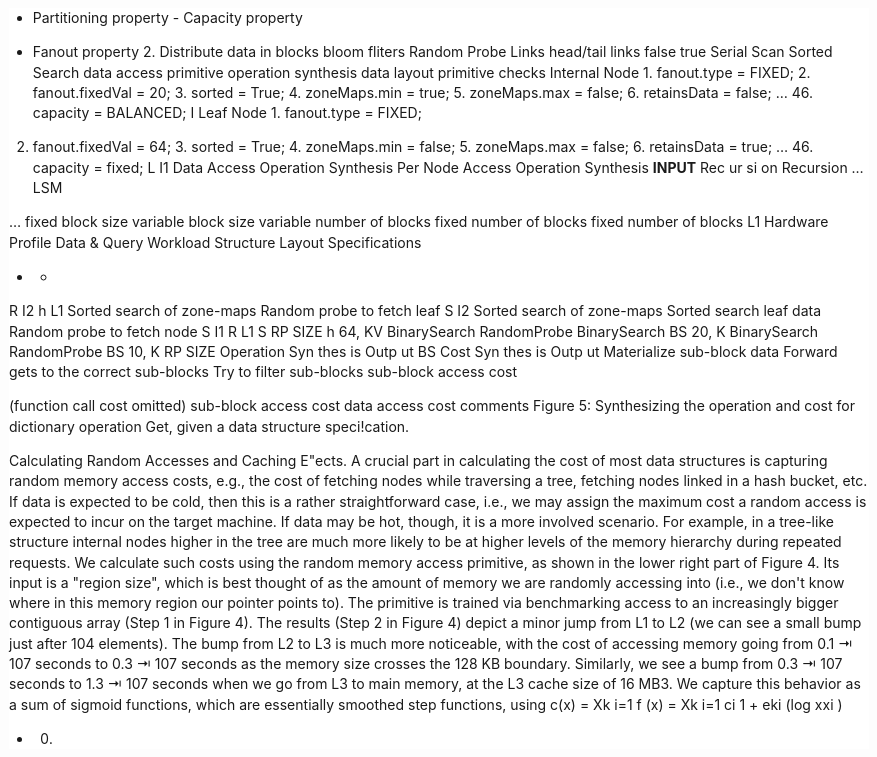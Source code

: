  - Partitioning property - Capacity property

 - Fanout property 2. Distribute data in blocks bloom fliters Random Probe Links head/tail links false true Serial Scan Sorted Search data access primitive operation synthesis data layout primitive checks Internal Node 1. fanout.type = FIXED; 2. fanout.fixedVal = 20; 3. sorted = True; 4. zoneMaps.min = true; 5. zoneMaps.max = false; 6. retainsData = false;
… 46. capacity = BALANCED;
I
Leaf Node 1. fanout.type = FIXED;

2. fanout.fixedVal = 64; 3. sorted = True; 4. zoneMaps.min = false; 5. zoneMaps.max = false; 6. retainsData = true; … 46. capacity = fixed; L
I1 Data Access Operation Synthesis Per Node Access Operation Synthesis **INPUT**
Rec ur si on Recursion
… LSM

…
fixed block size variable block size variable number of blocks fixed number of blocks fixed number of blocks L1 Hardware Profile Data & Query Workload Structure Layout Specifications 
+ +
R I2 h L1 Sorted search of zone-maps Random probe to fetch leaf S I2 Sorted search of zone-maps Sorted search leaf data Random probe to fetch node S I1 R L1 S
RP SIZE
h 64, KV
BinarySearch RandomProbe BinarySearch BS 20, K
BinarySearch RandomProbe BS 10, K
RP SIZE
Operation Syn thes is Outp ut BS
Cost Syn thes is Outp ut Materialize sub-block data Forward gets to the correct sub-blocks Try to filter sub-blocks sub-block access cost

(function call cost omitted)
sub-block access cost data access cost comments Figure 5: Synthesizing the operation and cost for dictionary operation Get, given a data structure speci!cation.

Calculating Random Accesses and Caching E"ects. A crucial part in calculating the cost of most data structures is capturing random memory access costs, e.g., the cost of fetching nodes while traversing a tree, fetching nodes linked in a hash bucket, etc. If data is expected to be cold, then this is a rather straightforward case, i.e.,
we may assign the maximum cost a random access is expected to incur on the target machine. If data may be hot, though, it is a more involved scenario. For example, in a tree-like structure internal nodes higher in the tree are much more likely to be at higher levels of the memory hierarchy during repeated requests. We calculate such costs using the random memory access primitive, as shown in the lower right part of Figure 4. Its input is a "region size", which is best thought of as the amount of memory we are randomly accessing into (i.e., we don't know where in this memory region our pointer points to). The primitive is trained via benchmarking access to an increasingly bigger contiguous array (Step 1 in Figure 4). The results (Step 2 in Figure 4) depict a minor jump from L1 to L2 (we can see a small bump just after 104 elements). The bump from L2 to L3 is much more noticeable, with the cost of accessing memory going from 0.1 ⇥ 107 seconds to 0.3 ⇥ 107 seconds as the memory size crosses the 128 KB boundary. Similarly, we see a bump from 0.3 ⇥ 107 seconds to 1.3 ⇥ 107 seconds when we go from L3 to main memory, at the L3 cache size of 16 MB3. We capture this behavior as a sum of sigmoid functions, which are essentially smoothed step functions, using c(x) =
Xk i=1 f (x) =
Xk i=1 ci 1 + eki (log xxi ) 
+ 0.
